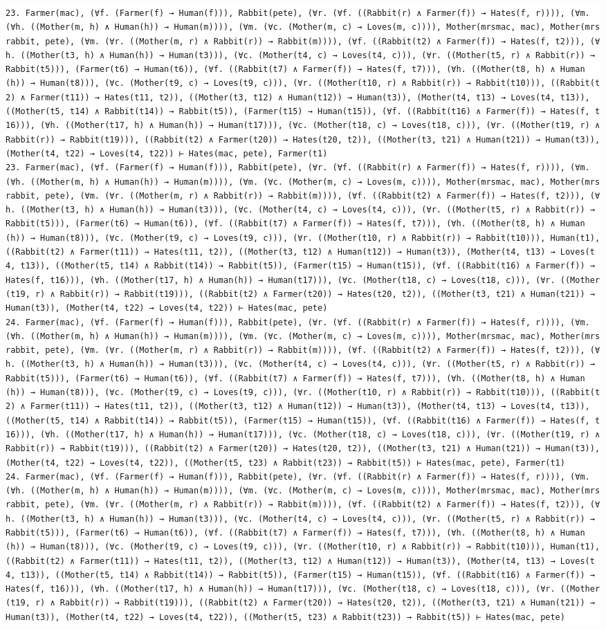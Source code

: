    23. Farmer(mac), (∀f. (Farmer(f) → Human(f))), Rabbit(pete), (∀r. (∀f. ((Rabbit(r) ∧ Farmer(f)) → Hates(f, r)))), (∀m. (∀h. ((Mother(m, h) ∧ Human(h)) → Human(m)))), (∀m. (∀c. (Mother(m, c) → Loves(m, c)))), Mother(mrsmac, mac), Mother(mrsrabbit, pete), (∀m. (∀r. ((Mother(m, r) ∧ Rabbit(r)) → Rabbit(m)))), (∀f. ((Rabbit(t2) ∧ Farmer(f)) → Hates(f, t2))), (∀h. ((Mother(t3, h) ∧ Human(h)) → Human(t3))), (∀c. (Mother(t4, c) → Loves(t4, c))), (∀r. ((Mother(t5, r) ∧ Rabbit(r)) → Rabbit(t5))), (Farmer(t6) → Human(t6)), (∀f. ((Rabbit(t7) ∧ Farmer(f)) → Hates(f, t7))), (∀h. ((Mother(t8, h) ∧ Human(h)) → Human(t8))), (∀c. (Mother(t9, c) → Loves(t9, c))), (∀r. ((Mother(t10, r) ∧ Rabbit(r)) → Rabbit(t10))), ((Rabbit(t2) ∧ Farmer(t11)) → Hates(t11, t2)), ((Mother(t3, t12) ∧ Human(t12)) → Human(t3)), (Mother(t4, t13) → Loves(t4, t13)), ((Mother(t5, t14) ∧ Rabbit(t14)) → Rabbit(t5)), (Farmer(t15) → Human(t15)), (∀f. ((Rabbit(t16) ∧ Farmer(f)) → Hates(f, t16))), (∀h. ((Mother(t17, h) ∧ Human(h)) → Human(t17))), (∀c. (Mother(t18, c) → Loves(t18, c))), (∀r. ((Mother(t19, r) ∧ Rabbit(r)) → Rabbit(t19))), ((Rabbit(t2) ∧ Farmer(t20)) → Hates(t20, t2)), ((Mother(t3, t21) ∧ Human(t21)) → Human(t3)), (Mother(t4, t22) → Loves(t4, t22)) ⊢ Hates(mac, pete), Farmer(t1)
    23. Farmer(mac), (∀f. (Farmer(f) → Human(f))), Rabbit(pete), (∀r. (∀f. ((Rabbit(r) ∧ Farmer(f)) → Hates(f, r)))), (∀m. (∀h. ((Mother(m, h) ∧ Human(h)) → Human(m)))), (∀m. (∀c. (Mother(m, c) → Loves(m, c)))), Mother(mrsmac, mac), Mother(mrsrabbit, pete), (∀m. (∀r. ((Mother(m, r) ∧ Rabbit(r)) → Rabbit(m)))), (∀f. ((Rabbit(t2) ∧ Farmer(f)) → Hates(f, t2))), (∀h. ((Mother(t3, h) ∧ Human(h)) → Human(t3))), (∀c. (Mother(t4, c) → Loves(t4, c))), (∀r. ((Mother(t5, r) ∧ Rabbit(r)) → Rabbit(t5))), (Farmer(t6) → Human(t6)), (∀f. ((Rabbit(t7) ∧ Farmer(f)) → Hates(f, t7))), (∀h. ((Mother(t8, h) ∧ Human(h)) → Human(t8))), (∀c. (Mother(t9, c) → Loves(t9, c))), (∀r. ((Mother(t10, r) ∧ Rabbit(r)) → Rabbit(t10))), Human(t1), ((Rabbit(t2) ∧ Farmer(t11)) → Hates(t11, t2)), ((Mother(t3, t12) ∧ Human(t12)) → Human(t3)), (Mother(t4, t13) → Loves(t4, t13)), ((Mother(t5, t14) ∧ Rabbit(t14)) → Rabbit(t5)), (Farmer(t15) → Human(t15)), (∀f. ((Rabbit(t16) ∧ Farmer(f)) → Hates(f, t16))), (∀h. ((Mother(t17, h) ∧ Human(h)) → Human(t17))), (∀c. (Mother(t18, c) → Loves(t18, c))), (∀r. ((Mother(t19, r) ∧ Rabbit(r)) → Rabbit(t19))), ((Rabbit(t2) ∧ Farmer(t20)) → Hates(t20, t2)), ((Mother(t3, t21) ∧ Human(t21)) → Human(t3)), (Mother(t4, t22) → Loves(t4, t22)) ⊢ Hates(mac, pete)
    24. Farmer(mac), (∀f. (Farmer(f) → Human(f))), Rabbit(pete), (∀r. (∀f. ((Rabbit(r) ∧ Farmer(f)) → Hates(f, r)))), (∀m. (∀h. ((Mother(m, h) ∧ Human(h)) → Human(m)))), (∀m. (∀c. (Mother(m, c) → Loves(m, c)))), Mother(mrsmac, mac), Mother(mrsrabbit, pete), (∀m. (∀r. ((Mother(m, r) ∧ Rabbit(r)) → Rabbit(m)))), (∀f. ((Rabbit(t2) ∧ Farmer(f)) → Hates(f, t2))), (∀h. ((Mother(t3, h) ∧ Human(h)) → Human(t3))), (∀c. (Mother(t4, c) → Loves(t4, c))), (∀r. ((Mother(t5, r) ∧ Rabbit(r)) → Rabbit(t5))), (Farmer(t6) → Human(t6)), (∀f. ((Rabbit(t7) ∧ Farmer(f)) → Hates(f, t7))), (∀h. ((Mother(t8, h) ∧ Human(h)) → Human(t8))), (∀c. (Mother(t9, c) → Loves(t9, c))), (∀r. ((Mother(t10, r) ∧ Rabbit(r)) → Rabbit(t10))), ((Rabbit(t2) ∧ Farmer(t11)) → Hates(t11, t2)), ((Mother(t3, t12) ∧ Human(t12)) → Human(t3)), (Mother(t4, t13) → Loves(t4, t13)), ((Mother(t5, t14) ∧ Rabbit(t14)) → Rabbit(t5)), (Farmer(t15) → Human(t15)), (∀f. ((Rabbit(t16) ∧ Farmer(f)) → Hates(f, t16))), (∀h. ((Mother(t17, h) ∧ Human(h)) → Human(t17))), (∀c. (Mother(t18, c) → Loves(t18, c))), (∀r. ((Mother(t19, r) ∧ Rabbit(r)) → Rabbit(t19))), ((Rabbit(t2) ∧ Farmer(t20)) → Hates(t20, t2)), ((Mother(t3, t21) ∧ Human(t21)) → Human(t3)), (Mother(t4, t22) → Loves(t4, t22)), ((Mother(t5, t23) ∧ Rabbit(t23)) → Rabbit(t5)) ⊢ Hates(mac, pete), Farmer(t1)
    24. Farmer(mac), (∀f. (Farmer(f) → Human(f))), Rabbit(pete), (∀r. (∀f. ((Rabbit(r) ∧ Farmer(f)) → Hates(f, r)))), (∀m. (∀h. ((Mother(m, h) ∧ Human(h)) → Human(m)))), (∀m. (∀c. (Mother(m, c) → Loves(m, c)))), Mother(mrsmac, mac), Mother(mrsrabbit, pete), (∀m. (∀r. ((Mother(m, r) ∧ Rabbit(r)) → Rabbit(m)))), (∀f. ((Rabbit(t2) ∧ Farmer(f)) → Hates(f, t2))), (∀h. ((Mother(t3, h) ∧ Human(h)) → Human(t3))), (∀c. (Mother(t4, c) → Loves(t4, c))), (∀r. ((Mother(t5, r) ∧ Rabbit(r)) → Rabbit(t5))), (Farmer(t6) → Human(t6)), (∀f. ((Rabbit(t7) ∧ Farmer(f)) → Hates(f, t7))), (∀h. ((Mother(t8, h) ∧ Human(h)) → Human(t8))), (∀c. (Mother(t9, c) → Loves(t9, c))), (∀r. ((Mother(t10, r) ∧ Rabbit(r)) → Rabbit(t10))), Human(t1), ((Rabbit(t2) ∧ Farmer(t11)) → Hates(t11, t2)), ((Mother(t3, t12) ∧ Human(t12)) → Human(t3)), (Mother(t4, t13) → Loves(t4, t13)), ((Mother(t5, t14) ∧ Rabbit(t14)) → Rabbit(t5)), (Farmer(t15) → Human(t15)), (∀f. ((Rabbit(t16) ∧ Farmer(f)) → Hates(f, t16))), (∀h. ((Mother(t17, h) ∧ Human(h)) → Human(t17))), (∀c. (Mother(t18, c) → Loves(t18, c))), (∀r. ((Mother(t19, r) ∧ Rabbit(r)) → Rabbit(t19))), ((Rabbit(t2) ∧ Farmer(t20)) → Hates(t20, t2)), ((Mother(t3, t21) ∧ Human(t21)) → Human(t3)), (Mother(t4, t22) → Loves(t4, t22)), ((Mother(t5, t23) ∧ Rabbit(t23)) → Rabbit(t5)) ⊢ Hates(mac, pete)